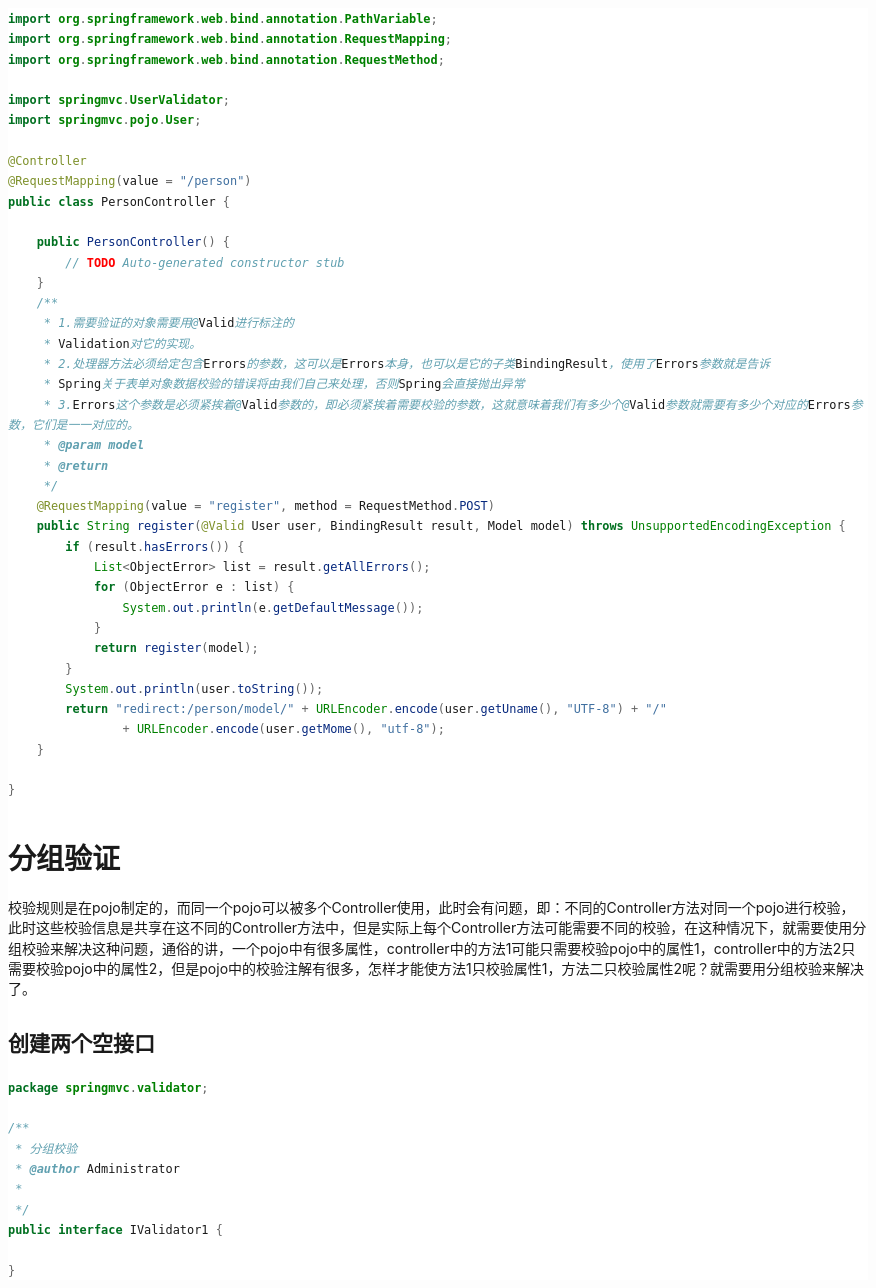 ```java
import org.springframework.web.bind.annotation.PathVariable;
import org.springframework.web.bind.annotation.RequestMapping;
import org.springframework.web.bind.annotation.RequestMethod;

import springmvc.UserValidator;
import springmvc.pojo.User;

@Controller
@RequestMapping(value = "/person")
public class PersonController {

	public PersonController() {
		// TODO Auto-generated constructor stub
	}
	/**
	 * 1.需要验证的对象需要用@Valid进行标注的
	 * Validation对它的实现。
	 * 2.处理器方法必须给定包含Errors的参数，这可以是Errors本身，也可以是它的子类BindingResult，使用了Errors参数就是告诉
	 * Spring关于表单对象数据校验的错误将由我们自己来处理，否则Spring会直接抛出异常
	 * 3.Errors这个参数是必须紧挨着@Valid参数的，即必须紧挨着需要校验的参数，这就意味着我们有多少个@Valid参数就需要有多少个对应的Errors参数，它们是一一对应的。
	 * @param model
	 * @return
	 */
	@RequestMapping(value = "register", method = RequestMethod.POST)
	public String register(@Valid User user, BindingResult result, Model model) throws UnsupportedEncodingException {
		if (result.hasErrors()) {
			List<ObjectError> list = result.getAllErrors();
			for (ObjectError e : list) {
				System.out.println(e.getDefaultMessage());
			}
			return register(model);
		}
		System.out.println(user.toString());
		return "redirect:/person/model/" + URLEncoder.encode(user.getUname(), "UTF-8") + "/"
				+ URLEncoder.encode(user.getMome(), "utf-8");
	}
	
}
```

# 分组验证

校验规则是在pojo制定的，而同一个pojo可以被多个Controller使用，此时会有问题，即：不同的Controller方法对同一个pojo进行校验，此时这些校验信息是共享在这不同的Controller方法中，但是实际上每个Controller方法可能需要不同的校验，在这种情况下，就需要使用分组校验来解决这种问题，通俗的讲，一个pojo中有很多属性，controller中的方法1可能只需要校验pojo中的属性1，controller中的方法2只需要校验pojo中的属性2，但是pojo中的校验注解有很多，怎样才能使方法1只校验属性1，方法二只校验属性2呢？就需要用分组校验来解决了。

## 创建两个空接口

```java
package springmvc.validator;

/**
 * 分组校验
 * @author Administrator
 *
 */
public interface IValidator1 {

}
```

